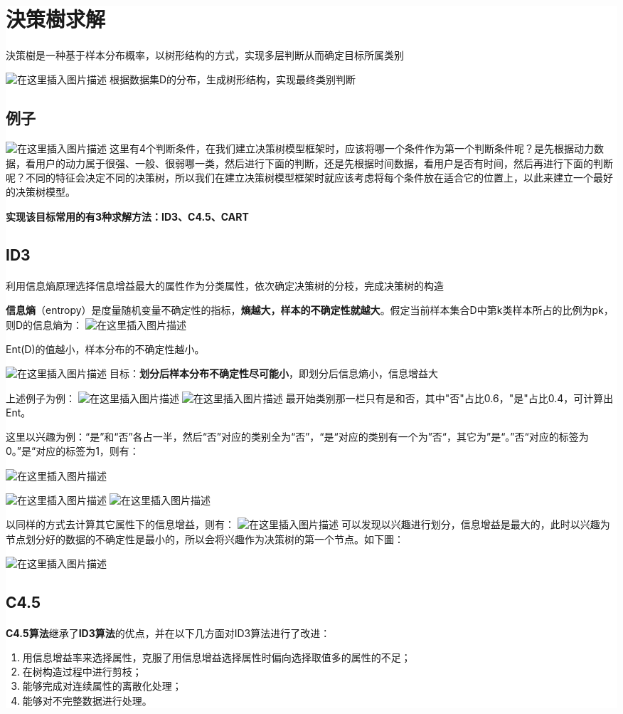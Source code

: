 # 決策樹求解
決策樹是一种基于样本分布概率，以树形结构的方式，实现多层判断从而确定目标所属类别

![在这里插入图片描述](https://i-blog.csdnimg.cn/blog_migrate/3ae8c620b6f80400b7172aa1705fa92c.png)
根据数据集D的分布，生成树形结构，实现最终类别判断

## 例子
![在这里插入图片描述](https://i-blog.csdnimg.cn/blog_migrate/2efb214d25fb0d83c185f2c54195a12d.png)
这里有4个判断条件，在我们建立决策树模型框架时，应该将哪一个条件作为第一个判断条件呢？是先根据动力数据，看用户的动力属于很强、一般、很弱哪一类，然后进行下面的判断，还是先根据时间数据，看用户是否有时间，然后再进行下面的判断呢？不同的特征会决定不同的决策树，所以我们在建立决策树模型框架时就应该考虑将每个条件放在适合它的位置上，以此来建立一个最好的决策树模型。

**实现该目标常用的有3种求解方法：ID3、C4.5、CART**

## ID3
利用信息熵原理选择信息增益最大的属性作为分类属性，依次确定决策树的分枝，完成决策树的构造

**信息熵**（entropy）是度量随机变量不确定性的指标，**熵越大，样本的不确定性就越大**。假定当前样本集合D中第k类样本所占的比例为pk，则D的信息熵为：
![在这里插入图片描述](https://i-blog.csdnimg.cn/blog_migrate/64e95e4835f51cf50fe0e5305e182597.png)

Ent(D)的值越小，样本分布的不确定性越小。

![在这里插入图片描述](https://i-blog.csdnimg.cn/blog_migrate/745b538119e8e7078b8f0245f632e880.png)
目标：**划分后样本分布不确定性尽可能小**，即划分后信息熵小，信息增益大

上述例子为例：
![在这里插入图片描述](https://i-blog.csdnimg.cn/blog_migrate/84776458907fd48e4ecd04432c11519b.png)
![在这里插入图片描述](https://i-blog.csdnimg.cn/blog_migrate/1d735d6c2d00a16b2c5d93221d53bac7.png)
最开始类别那一栏只有是和否，其中"否"占比0.6，"是"占比0.4，可计算出Ent。

这里以兴趣为例：“是”和“否”各占一半，然后“否”对应的类别全为“否”，“是“对应的类别有一个为”否“，其它为”是“。”否“对应的标签为0。”是“对应的标签为1，则有：

![在这里插入图片描述](https://i-blog.csdnimg.cn/blog_migrate/db2001e5caf9932a269ff7c7e1ef34eb.png)

![在这里插入图片描述](https://i-blog.csdnimg.cn/blog_migrate/c994d2d9a249ef046268e4b372141e62.png)
![在这里插入图片描述](https://i-blog.csdnimg.cn/blog_migrate/d4895042836a3497b05bd21d94198d3e.png)

以同样的方式去计算其它属性下的信息增益，则有：
![在这里插入图片描述](https://i-blog.csdnimg.cn/blog_migrate/5acc0285020000969039ac43c205ec5c.png)
可以发现以兴趣进行划分，信息增益是最大的，此时以兴趣为节点划分好的数据的不确定性是最小的，所以会将兴趣作为决策树的第一个节点。如下圖：

![在这里插入图片描述](https://i-blog.csdnimg.cn/blog_migrate/7e4b4227ac100c63235a73233f439692.png)
## C4.5
**C4.5算法**继承了**ID3算法**的优点，并在以下几方面对ID3算法进行了改进：
1) 用信息增益率来选择属性，克服了用信息增益选择属性时偏向选择取值多的属性的不足；
2) 在树构造过程中进行剪枝；
3) 能够完成对连续属性的离散化处理；
4) 能够对不完整数据进行处理。

